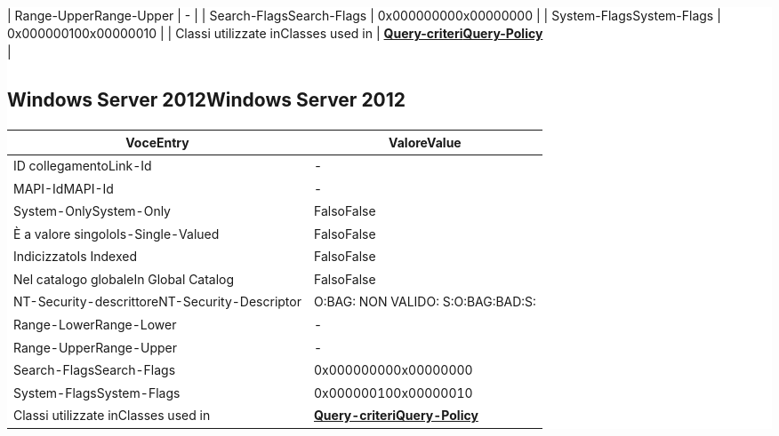 | <span data-ttu-id="e3c39-261">Range-Upper</span><span class="sxs-lookup"><span data-stu-id="e3c39-261">Range-Upper</span></span>            | \-                                               |
| <span data-ttu-id="e3c39-262">Search-Flags</span><span class="sxs-lookup"><span data-stu-id="e3c39-262">Search-Flags</span></span>           | <span data-ttu-id="e3c39-263">0x00000000</span><span class="sxs-lookup"><span data-stu-id="e3c39-263">0x00000000</span></span>                                       |
| <span data-ttu-id="e3c39-264">System-Flags</span><span class="sxs-lookup"><span data-stu-id="e3c39-264">System-Flags</span></span>           | <span data-ttu-id="e3c39-265">0x00000010</span><span class="sxs-lookup"><span data-stu-id="e3c39-265">0x00000010</span></span>                                       |
| <span data-ttu-id="e3c39-266">Classi utilizzate in</span><span class="sxs-lookup"><span data-stu-id="e3c39-266">Classes used in</span></span>        | [<span data-ttu-id="e3c39-267">**Query-criteri**</span><span class="sxs-lookup"><span data-stu-id="e3c39-267">**Query-Policy**</span></span>](c-querypolicy.md)<br/> |



## <a name="windows-server-2012"></a><span data-ttu-id="e3c39-268">Windows Server 2012</span><span class="sxs-lookup"><span data-stu-id="e3c39-268">Windows Server 2012</span></span>



| <span data-ttu-id="e3c39-269">Voce</span><span class="sxs-lookup"><span data-stu-id="e3c39-269">Entry</span></span> | <span data-ttu-id="e3c39-270">Valore</span><span class="sxs-lookup"><span data-stu-id="e3c39-270">Value</span></span> |
|------------------------|--------------------------------------------------|
| <span data-ttu-id="e3c39-271">ID collegamento</span><span class="sxs-lookup"><span data-stu-id="e3c39-271">Link-Id</span></span>                | \-                                               |
| <span data-ttu-id="e3c39-272">MAPI-Id</span><span class="sxs-lookup"><span data-stu-id="e3c39-272">MAPI-Id</span></span>                | \-                                               |
| <span data-ttu-id="e3c39-273">System-Only</span><span class="sxs-lookup"><span data-stu-id="e3c39-273">System-Only</span></span>            | <span data-ttu-id="e3c39-274">Falso</span><span class="sxs-lookup"><span data-stu-id="e3c39-274">False</span></span>                                            |
| <span data-ttu-id="e3c39-275">È a valore singolo</span><span class="sxs-lookup"><span data-stu-id="e3c39-275">Is-Single-Valued</span></span>       | <span data-ttu-id="e3c39-276">Falso</span><span class="sxs-lookup"><span data-stu-id="e3c39-276">False</span></span>                                            |
| <span data-ttu-id="e3c39-277">Indicizzato</span><span class="sxs-lookup"><span data-stu-id="e3c39-277">Is Indexed</span></span>             | <span data-ttu-id="e3c39-278">Falso</span><span class="sxs-lookup"><span data-stu-id="e3c39-278">False</span></span>                                            |
| <span data-ttu-id="e3c39-279">Nel catalogo globale</span><span class="sxs-lookup"><span data-stu-id="e3c39-279">In Global Catalog</span></span>      | <span data-ttu-id="e3c39-280">Falso</span><span class="sxs-lookup"><span data-stu-id="e3c39-280">False</span></span>                                            |
| <span data-ttu-id="e3c39-281">NT-Security-descrittore</span><span class="sxs-lookup"><span data-stu-id="e3c39-281">NT-Security-Descriptor</span></span> | <span data-ttu-id="e3c39-282">O:BAG: NON VALIDO: S:</span><span class="sxs-lookup"><span data-stu-id="e3c39-282">O:BAG:BAD:S:</span></span>                                     |
| <span data-ttu-id="e3c39-283">Range-Lower</span><span class="sxs-lookup"><span data-stu-id="e3c39-283">Range-Lower</span></span>            | \-                                               |
| <span data-ttu-id="e3c39-284">Range-Upper</span><span class="sxs-lookup"><span data-stu-id="e3c39-284">Range-Upper</span></span>            | \-                                               |
| <span data-ttu-id="e3c39-285">Search-Flags</span><span class="sxs-lookup"><span data-stu-id="e3c39-285">Search-Flags</span></span>           | <span data-ttu-id="e3c39-286">0x00000000</span><span class="sxs-lookup"><span data-stu-id="e3c39-286">0x00000000</span></span>                                       |
| <span data-ttu-id="e3c39-287">System-Flags</span><span class="sxs-lookup"><span data-stu-id="e3c39-287">System-Flags</span></span>           | <span data-ttu-id="e3c39-288">0x00000010</span><span class="sxs-lookup"><span data-stu-id="e3c39-288">0x00000010</span></span>                                       |
| <span data-ttu-id="e3c39-289">Classi utilizzate in</span><span class="sxs-lookup"><span data-stu-id="e3c39-289">Classes used in</span></span>        | [<span data-ttu-id="e3c39-290">**Query-criteri**</span><span class="sxs-lookup"><span data-stu-id="e3c39-290">**Query-Policy**</span></span>](c-querypolicy.md)<br/> |



 

 





